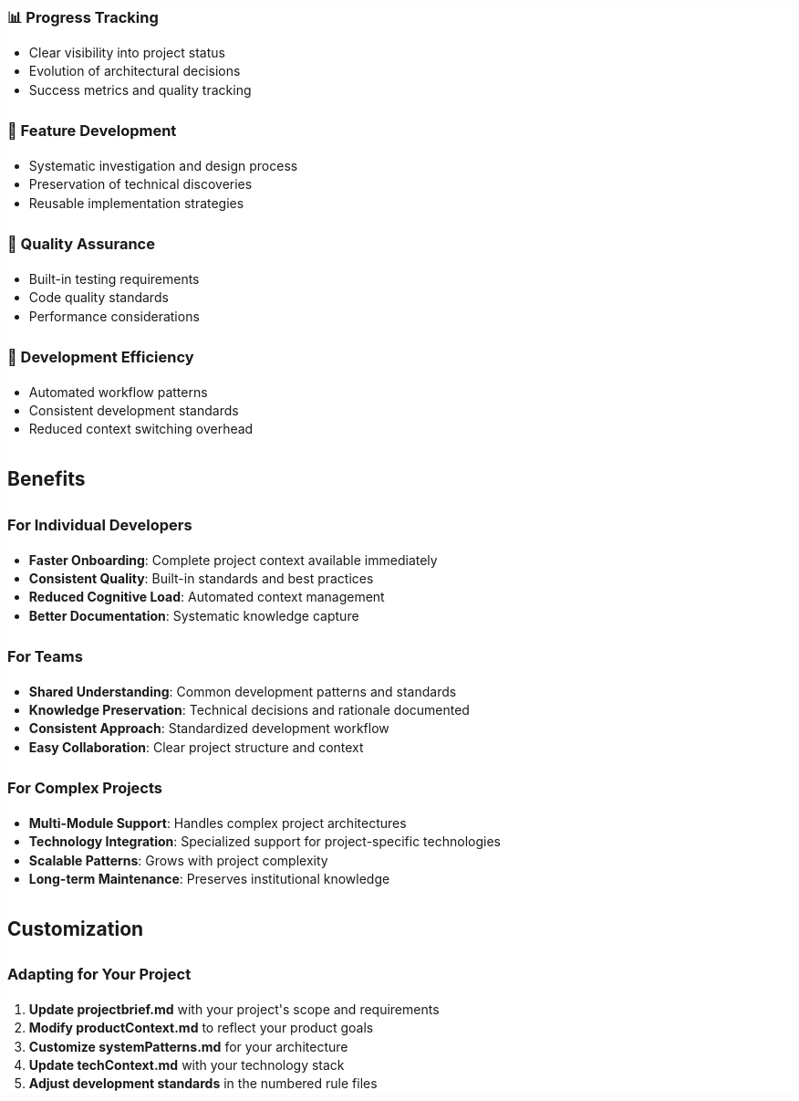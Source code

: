 ### 📊 Progress Tracking
- Clear visibility into project status
- Evolution of architectural decisions
- Success metrics and quality tracking

### 🎯 Feature Development
- Systematic investigation and design process
- Preservation of technical discoveries
- Reusable implementation strategies

### 🧪 Quality Assurance
- Built-in testing requirements
- Code quality standards
- Performance considerations

### 🔧 Development Efficiency
- Automated workflow patterns
- Consistent development standards
- Reduced context switching overhead

## Benefits

### For Individual Developers
- **Faster Onboarding**: Complete project context available immediately
- **Consistent Quality**: Built-in standards and best practices
- **Reduced Cognitive Load**: Automated context management
- **Better Documentation**: Systematic knowledge capture

### For Teams
- **Shared Understanding**: Common development patterns and standards
- **Knowledge Preservation**: Technical decisions and rationale documented
- **Consistent Approach**: Standardized development workflow
- **Easy Collaboration**: Clear project structure and context

### For Complex Projects
- **Multi-Module Support**: Handles complex project architectures
- **Technology Integration**: Specialized support for project-specific technologies
- **Scalable Patterns**: Grows with project complexity
- **Long-term Maintenance**: Preserves institutional knowledge

## Customization

### Adapting for Your Project
1. **Update projectbrief.md** with your project's scope and requirements
2. **Modify productContext.md** to reflect your product goals
3. **Customize systemPatterns.md** for your architecture
4. **Update techContext.md** with your technology stack
5. **Adjust development standards** in the numbered rule files
